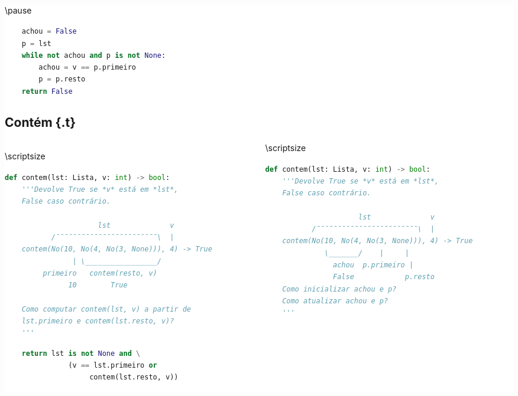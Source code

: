 \pause

```python
    achou = False
    p = lst
    while not achou and p is not None:
        achou = v == p.primeiro
        p = p.resto
    return False
```
</div>
</div>


## Contém {.t}

<div class="columns">
<div class="column" width="48%">

\scriptsize

```python
def contem(lst: Lista, v: int) -> bool:
    '''Devolve True se *v* está em *lst*,
    False caso contrário.

                      lst              v
           /¯¯¯¯¯¯¯¯¯¯¯¯¯¯¯¯¯¯¯¯¯¯¯¯\  |
    contem(No(10, No(4, No(3, None))), 4) -> True
                | \_________________/
         primeiro   contem(resto, v)
               10        True

    Como computar contem(lst, v) a partir de
    lst.primeiro e contem(lst.resto, v)?
    '''
```

```python
    return lst is not None and \
               (v == lst.primeiro or
                    contem(lst.resto, v))


```

</div>
<div class="column" width="48%">
\scriptsize

```python
def contem(lst: Lista, v: int) -> bool:
    '''Devolve True se *v* está em *lst*,
    False caso contrário.

                      lst              v
           /¯¯¯¯¯¯¯¯¯¯¯¯¯¯¯¯¯¯¯¯¯¯¯¯\  |
    contem(No(10, No(4, No(3, None))), 4) -> True
              \_______/    |     |
                achou  p.primeiro |
                False            p.resto
    Como inicializar achou e p?
    Como atualizar achou e p?
    '''
```
